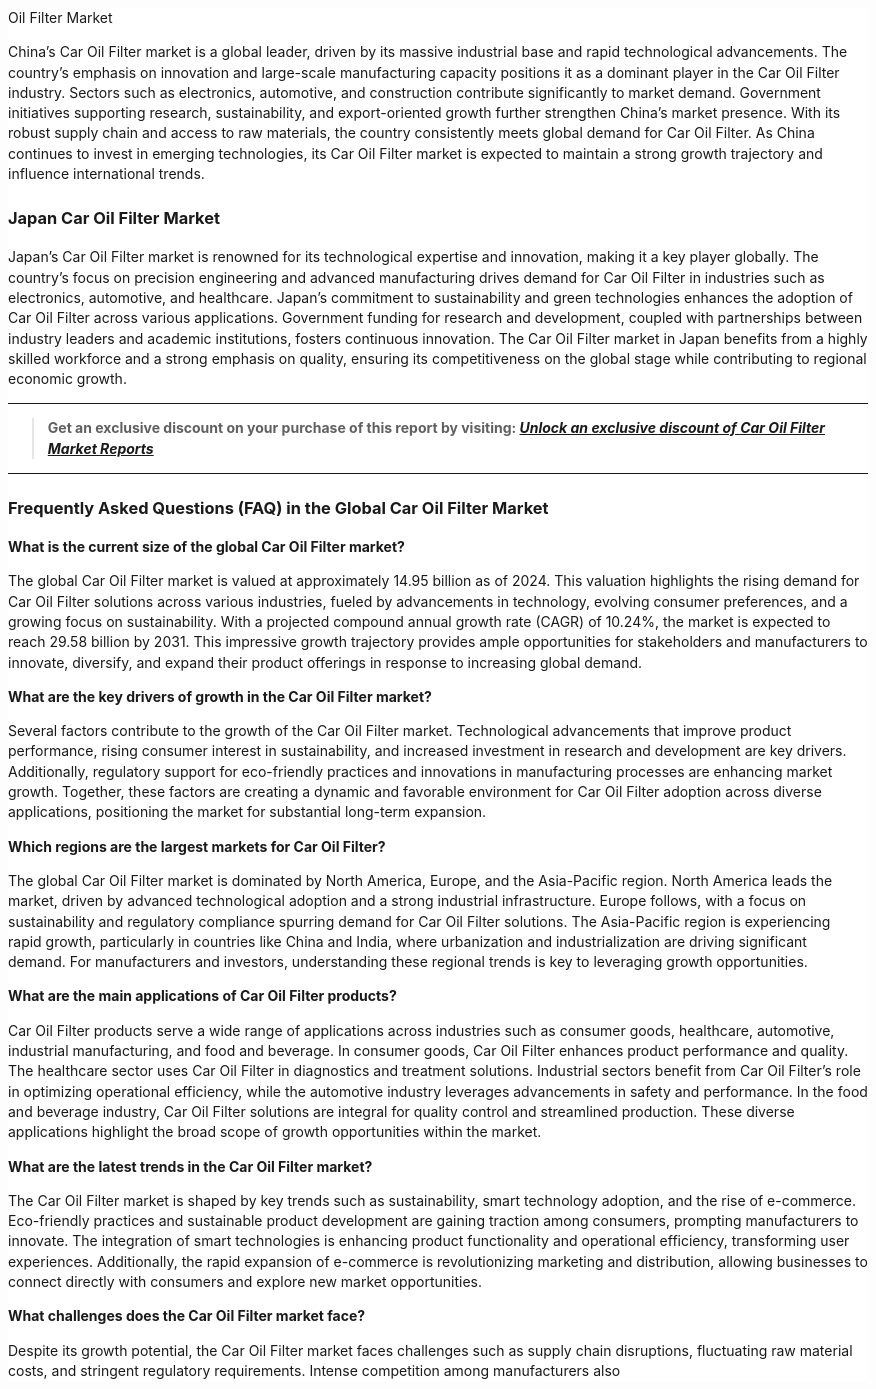 Oil Filter Market</h3><p>China&rsquo;s Car Oil Filter market is a global leader, driven by its massive industrial base and rapid technological advancements. The country&rsquo;s emphasis on innovation and large-scale manufacturing capacity positions it as a dominant player in the Car Oil Filter industry. Sectors such as electronics, automotive, and construction contribute significantly to market demand. Government initiatives supporting research, sustainability, and export-oriented growth further strengthen China&rsquo;s market presence. With its robust supply chain and access to raw materials, the country consistently meets global demand for Car Oil Filter. As China continues to invest in emerging technologies, its Car Oil Filter market is expected to maintain a strong growth trajectory and influence international trends.</p><h3>Japan Car Oil Filter Market</h3><p>Japan&rsquo;s Car Oil Filter market is renowned for its technological expertise and innovation, making it a key player globally. The country&rsquo;s focus on precision engineering and advanced manufacturing drives demand for Car Oil Filter in industries such as electronics, automotive, and healthcare. Japan&rsquo;s commitment to sustainability and green technologies enhances the adoption of Car Oil Filter across various applications. Government funding for research and development, coupled with partnerships between industry leaders and academic institutions, fosters continuous innovation. The Car Oil Filter market in Japan benefits from a highly skilled workforce and a strong emphasis on quality, ensuring its competitiveness on the global stage while contributing to regional economic growth.</p><hr /><blockquote><p><strong>Get an exclusive discount on your purchase of this report by visiting: <em><a href="://marketresearchpulse.com/ask-for-discount/95931?utm_source=Github&amp;utm_medium=026">Unlock an exclusive discount of Car Oil Filter Market Reports</a></em>&nbsp;</strong></p></blockquote><hr /><h3>Frequently Asked Questions (FAQ) in the Global Car Oil Filter Market</h3><p><strong>What is the current size of the global Car Oil Filter market?</strong></p><p>The global Car Oil Filter market is valued at approximately 14.95 billion as of 2024. This valuation highlights the rising demand for Car Oil Filter solutions across various industries, fueled by advancements in technology, evolving consumer preferences, and a growing focus on sustainability. With a projected compound annual growth rate (CAGR) of 10.24%, the market is expected to reach 29.58 billion by 2031. This impressive growth trajectory provides ample opportunities for stakeholders and manufacturers to innovate, diversify, and expand their product offerings in response to increasing global demand.</p><p><strong>What are the key drivers of growth in the Car Oil Filter market?</strong></p><p>Several factors contribute to the growth of the Car Oil Filter market. Technological advancements that improve product performance, rising consumer interest in sustainability, and increased investment in research and development are key drivers. Additionally, regulatory support for eco-friendly practices and innovations in manufacturing processes are enhancing market growth. Together, these factors are creating a dynamic and favorable environment for Car Oil Filter adoption across diverse applications, positioning the market for substantial long-term expansion.</p><p><strong>Which regions are the largest markets for Car Oil Filter?</strong></p><p>The global Car Oil Filter market is dominated by North America, Europe, and the Asia-Pacific region. North America leads the market, driven by advanced technological adoption and a strong industrial infrastructure. Europe follows, with a focus on sustainability and regulatory compliance spurring demand for Car Oil Filter solutions. The Asia-Pacific region is experiencing rapid growth, particularly in countries like China and India, where urbanization and industrialization are driving significant demand. For manufacturers and investors, understanding these regional trends is key to leveraging growth opportunities.</p><p><strong>What are the main applications of Car Oil Filter products?</strong></p><p>Car Oil Filter products serve a wide range of applications across industries such as consumer goods, healthcare, automotive, industrial manufacturing, and food and beverage. In consumer goods, Car Oil Filter enhances product performance and quality. The healthcare sector uses Car Oil Filter in diagnostics and treatment solutions. Industrial sectors benefit from Car Oil Filter&rsquo;s role in optimizing operational efficiency, while the automotive industry leverages advancements in safety and performance. In the food and beverage industry, Car Oil Filter solutions are integral for quality control and streamlined production. These diverse applications highlight the broad scope of growth opportunities within the market.</p><p><strong>What are the latest trends in the Car Oil Filter market?</strong></p><p>The Car Oil Filter market is shaped by key trends such as sustainability, smart technology adoption, and the rise of e-commerce. Eco-friendly practices and sustainable product development are gaining traction among consumers, prompting manufacturers to innovate. The integration of smart technologies is enhancing product functionality and operational efficiency, transforming user experiences. Additionally, the rapid expansion of e-commerce is revolutionizing marketing and distribution, allowing businesses to connect directly with consumers and explore new market opportunities.</p><p><strong>What challenges does the Car Oil Filter market face?</strong></p><p>Despite its growth potential, the Car Oil Filter market faces challenges such as supply chain disruptions, fluctuating raw material costs, and stringent regulatory requirements. Intense competition among manufacturers also